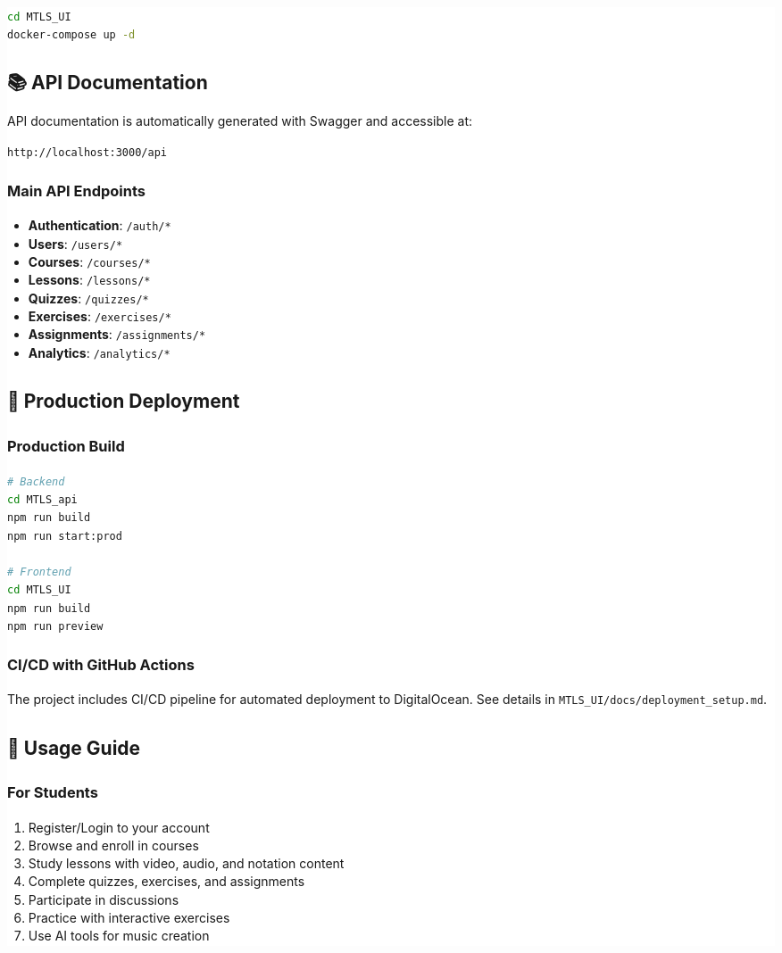 ```bash
cd MTLS_UI
docker-compose up -d
```

## 📚 API Documentation

API documentation is automatically generated with Swagger and accessible at:

```
http://localhost:3000/api
```

### Main API Endpoints

- **Authentication**: `/auth/*`
- **Users**: `/users/*`
- **Courses**: `/courses/*`
- **Lessons**: `/lessons/*`
- **Quizzes**: `/quizzes/*`
- **Exercises**: `/exercises/*`
- **Assignments**: `/assignments/*`
- **Analytics**: `/analytics/*`

## 🚢 Production Deployment

### Production Build

```bash
# Backend
cd MTLS_api
npm run build
npm run start:prod

# Frontend
cd MTLS_UI
npm run build
npm run preview
```

### CI/CD with GitHub Actions

The project includes CI/CD pipeline for automated deployment to DigitalOcean. See details in `MTLS_UI/docs/deployment_setup.md`.

## 🎯 Usage Guide

### For Students

1. Register/Login to your account
2. Browse and enroll in courses
3. Study lessons with video, audio, and notation content
4. Complete quizzes, exercises, and assignments
5. Participate in discussions
6. Practice with interactive exercises
7. Use AI tools for music creation

